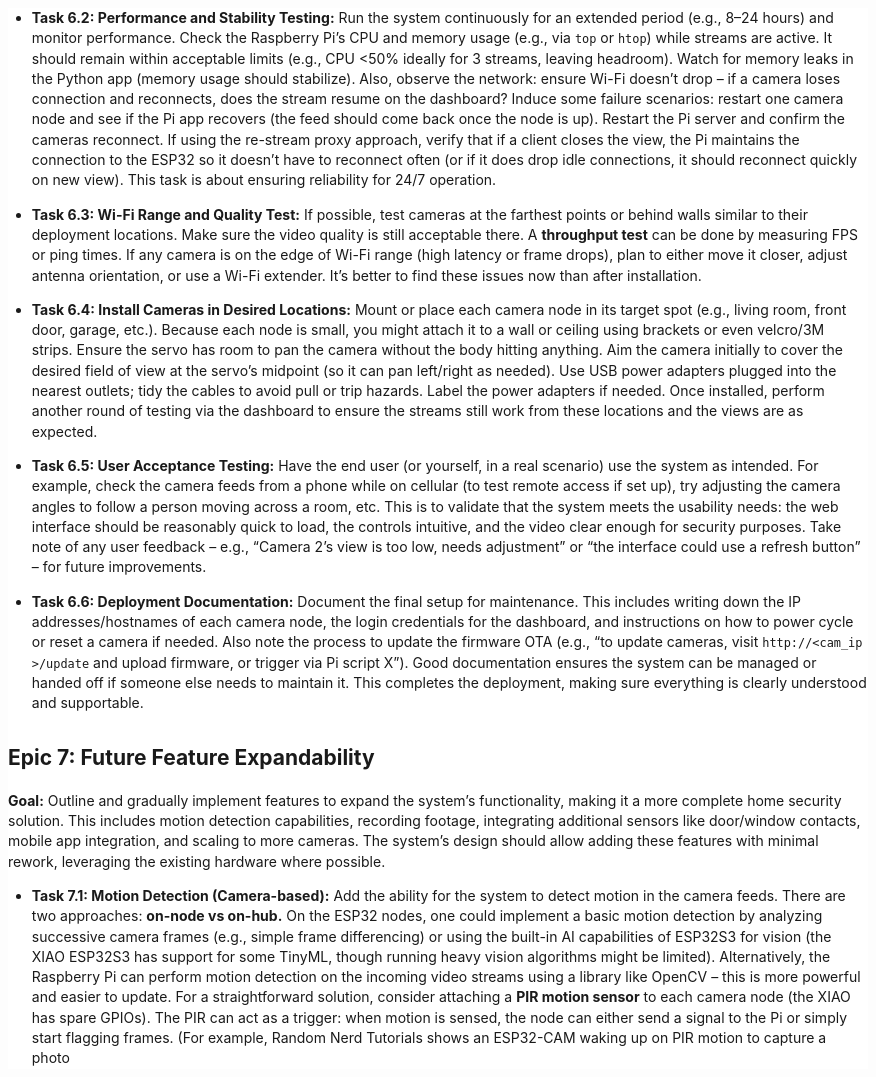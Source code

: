 - **Task 6.2: Performance and Stability Testing:** Run the system continuously for an extended period (e.g., 8–24 hours) and monitor performance. Check the Raspberry Pi’s CPU and memory usage (e.g., via `top` or `htop`) while streams are active. It should remain within acceptable limits (e.g., CPU <50% ideally for 3 streams, leaving headroom). Watch for memory leaks in the Python app (memory usage should stabilize). Also, observe the network: ensure Wi-Fi doesn’t drop – if a camera loses connection and reconnects, does the stream resume on the dashboard? Induce some failure scenarios: restart one camera node and see if the Pi app recovers (the feed should come back once the node is up). Restart the Pi server and confirm the cameras reconnect. If using the re-stream proxy approach, verify that if a client closes the view, the Pi maintains the connection to the ESP32 so it doesn’t have to reconnect often (or if it does drop idle connections, it should reconnect quickly on new view). This task is about ensuring reliability for 24/7 operation.
    
- **Task 6.3: Wi-Fi Range and Quality Test:** If possible, test cameras at the farthest points or behind walls similar to their deployment locations. Make sure the video quality is still acceptable there. A **throughput test** can be done by measuring FPS or ping times. If any camera is on the edge of Wi-Fi range (high latency or frame drops), plan to either move it closer, adjust antenna orientation, or use a Wi-Fi extender. It’s better to find these issues now than after installation.
    
- **Task 6.4: Install Cameras in Desired Locations:** Mount or place each camera node in its target spot (e.g., living room, front door, garage, etc.). Because each node is small, you might attach it to a wall or ceiling using brackets or even velcro/3M strips. Ensure the servo has room to pan the camera without the body hitting anything. Aim the camera initially to cover the desired field of view at the servo’s midpoint (so it can pan left/right as needed). Use USB power adapters plugged into the nearest outlets; tidy the cables to avoid pull or trip hazards. Label the power adapters if needed. Once installed, perform another round of testing via the dashboard to ensure the streams still work from these locations and the views are as expected.
    
- **Task 6.5: User Acceptance Testing:** Have the end user (or yourself, in a real scenario) use the system as intended. For example, check the camera feeds from a phone while on cellular (to test remote access if set up), try adjusting the camera angles to follow a person moving across a room, etc. This is to validate that the system meets the usability needs: the web interface should be reasonably quick to load, the controls intuitive, and the video clear enough for security purposes. Take note of any user feedback – e.g., “Camera 2’s view is too low, needs adjustment” or “the interface could use a refresh button” – for future improvements.
    
- **Task 6.6: Deployment Documentation:** Document the final setup for maintenance. This includes writing down the IP addresses/hostnames of each camera node, the login credentials for the dashboard, and instructions on how to power cycle or reset a camera if needed. Also note the process to update the firmware OTA (e.g., “to update cameras, visit `http://<cam_ip>/update` and upload firmware, or trigger via Pi script X”). Good documentation ensures the system can be managed or handed off if someone else needs to maintain it. This completes the deployment, making sure everything is clearly understood and supportable.
    

## Epic 7: Future Feature Expandability

**Goal:** Outline and gradually implement features to expand the system’s functionality, making it a more complete home security solution. This includes motion detection capabilities, recording footage, integrating additional sensors like door/window contacts, mobile app integration, and scaling to more cameras. The system’s design should allow adding these features with minimal rework, leveraging the existing hardware where possible.

- **Task 7.1: Motion Detection (Camera-based):** Add the ability for the system to detect motion in the camera feeds. There are two approaches: **on-node vs on-hub.** On the ESP32 nodes, one could implement a basic motion detection by analyzing successive camera frames (e.g., simple frame differencing) or using the built-in AI capabilities of ESP32S3 for vision (the XIAO ESP32S3 has support for some TinyML, though running heavy vision algorithms might be limited). Alternatively, the Raspberry Pi can perform motion detection on the incoming video streams using a library like OpenCV – this is more powerful and easier to update. For a straightforward solution, consider attaching a **PIR motion sensor** to each camera node (the XIAO has spare GPIOs). The PIR can act as a trigger: when motion is sensed, the node can either send a signal to the Pi or simply start flagging frames. (For example, Random Nerd Tutorials shows an ESP32-CAM waking up on PIR motion to capture a photo​
    